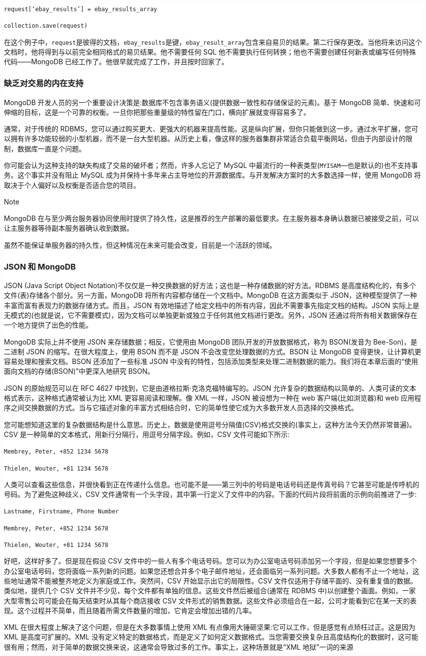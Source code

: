 `request[‘ebay_results’] = ebay_results_array`

`collection.save(request)`

在这个例子中，`request`是彼得的文档，`ebay_results`是键，`ebay_result_array`包含来自易贝的结果。第二行保存更改。当他将来访问这个文档时，他将得到与以前完全相同格式的易贝结果。他不需要任何 SQL 他不需要执行任何转换；他也不需要创建任何新表或编写任何特殊代码——MongoDB 已经工作了。他很早就完成了工作，并且按时回家了。

### 缺乏对交易的内在支持

MongoDB 开发人员的另一个重要设计决策是:数据库不包含事务语义(提供数据一致性和存储保证的元素)。基于 MongoDB 简单、快速和可伸缩的目标，这是一个可靠的权衡。一旦你把那些重量级的特性留在门口，横向扩展就变得容易多了。

通常，对于传统的 RDBMS，您可以通过购买更大、更强大的机器来提高性能。这是纵向扩展，但你只能做到这一步。通过水平扩展，您可以拥有许多功能较弱的小型机器，而不是一台大型机器。从历史上看，像这样的服务器集群非常适合负载平衡网站，但由于内部设计的限制，数据库一直是个问题。

你可能会认为这种支持的缺失构成了交易的破坏者；然而，许多人忘记了 MySQL 中最流行的一种表类型(`MYISAM`—也是默认的)也不支持事务。这个事实并没有阻止 MySQL 成为并保持十多年来占主导地位的开源数据库。与开发解决方案时的大多数选择一样，使用 MongoDB 将取决于个人偏好以及权衡是否适合您的项目。

Note

MongoDB 在与至少两台服务器协同使用时提供了持久性，这是推荐的生产部署的最低要求。在主服务器本身确认数据已被接受之前，可以让主服务器等待副本服务器确认收到数据。

虽然不能保证单服务器的持久性，但这种情况在未来可能会改变，目前是一个活跃的领域。

### JSON 和 MongoDB

JSON (Java Script Object Notation)不仅仅是一种交换数据的好方法；这也是一种存储数据的好方法。RDBMS 是高度结构化的，有多个文件(表)存储各个部分。另一方面，MongoDB 将所有内容都存储在一个文档中。MongoDB 在这方面类似于 JSON，这种模型提供了一种丰富而富有表现力的数据存储方式。而且，JSON 有效地描述了给定文档中的所有内容，因此不需要事先指定文档的结构。JSON 实际上是无模式的(也就是说，它不需要模式)，因为文档可以单独更新或独立于任何其他文档进行更改。另外，JSON 还通过将所有相关数据保存在一个地方提供了出色的性能。

MongoDB 实际上并不使用 JSON 来存储数据；相反，它使用由 MongoDB 团队开发的开放数据格式，称为 BSON(发音为 Bee-Son)，是二进制 JSON 的缩写。在很大程度上，使用 BSON 而不是 JSON 不会改变您处理数据的方式。BSON 让 MongoDB 变得更快，让计算机更容易处理和搜索文档。BSON 还添加了一些标准 JSON 中没有的特性，包括添加类型来处理二进制数据的能力。我们将在本章后面的“使用面向文档的存储(BSON)”中更深入地研究 BSON。

JSON 的原始规范可以在 RFC 4627 中找到，它是由道格拉斯·克洛克福特编写的。JSON 允许复杂的数据结构以简单的、人类可读的文本格式表示，这种格式通常被认为比 XML 更容易阅读和理解。像 XML 一样，JSON 被设想为一种在 web 客户端(比如浏览器)和 web 应用程序之间交换数据的方式。当与它描述对象的丰富方式相结合时，它的简单性使它成为大多数开发人员选择的交换格式。

您可能想知道这里的复杂数据结构是什么意思。历史上，数据是使用逗号分隔值(CSV)格式交换的(事实上，这种方法今天仍然非常普遍)。CSV 是一种简单的文本格式，用新行分隔行，用逗号分隔字段。例如，CSV 文件可能如下所示:

`Membrey, Peter, +852 1234 5678`

`Thielen, Wouter, +81 1234 5678`

人类可以查看这些信息，并很快看到正在传递什么信息。也可能不是——第三列中的号码是电话号码还是传真号码？它甚至可能是传呼机的号码。为了避免这种歧义，CSV 文件通常有一个头字段，其中第一行定义了文件中的内容。下面的代码片段将前面的示例向前推进了一步:

`Lastname, Firstname, Phone Number`

`Membrey, Peter, +852 1234 5678`

`Thielen, Wouter, +81 1234 5678`

好吧，这样好多了。但是现在假设 CSV 文件中的一些人有多个电话号码。您可以为办公室电话号码添加另一个字段，但是如果您想要多个办公室电话号码，您将面临一系列新的问题。如果您还想合并多个电子邮件地址，还会面临另一系列问题。大多数人都有不止一个地址，这些地址通常不能被整齐地定义为家庭或工作。突然间，CSV 开始显示出它的局限性。CSV 文件仅适用于存储平面的、没有重复值的数据。类似地，提供几个 CSV 文件并不少见，每个文件都有单独的信息。这些文件然后被组合(通常在 RDBMS 中)以创建整个画面。例如，一家大型零售公司可能会在每天结束时从其每个商店接收 CSV 文件形式的销售数据。这些文件必须组合在一起，公司才能看到它在某一天的表现。这个过程并不简单，而且随着所需文件数量的增加，它肯定会增加出错的几率。

XML 在很大程度上解决了这个问题，但是在大多数事情上使用 XML 有点像用大锤砸坚果:它可以工作，但是感觉有点矫枉过正。这是因为 XML 是高度可扩展的。XML 没有定义特定的数据格式，而是定义了如何定义数据格式。当您需要交换复杂且高度结构化的数据时，这可能很有用；然而，对于简单的数据交换来说，这通常会导致过多的工作。事实上，这种场景就是“XML 地狱”一词的来源

